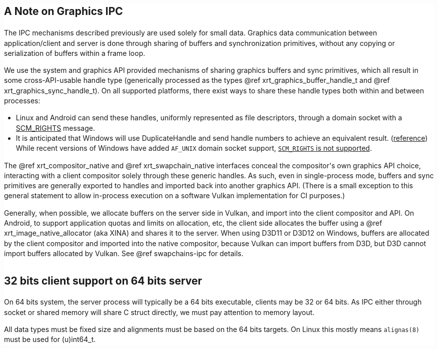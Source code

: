 ## A Note on Graphics IPC

The IPC mechanisms described previously are used solely for small data. Graphics
data communication between application/client and server is done through sharing
of buffers and synchronization primitives, without any copying or serialization
of buffers within a frame loop.

We use the system and graphics API provided mechanisms of sharing graphics
buffers and sync primitives, which all result in some cross-API-usable handle
type (generically processed as the types @ref xrt_graphics_buffer_handle_t and
@ref xrt_graphics_sync_handle_t). On all supported platforms, there exist ways
to share these handle types both within and between processes:

- Linux and Android can send these handles, uniformly represented as file
  descriptors, through a domain socket with a [SCM_RIGHTS][] message.
- It is anticipated that Windows will use DuplicateHandle and send handle
  numbers to achieve an equivalent result. ([reference][win32handles]) While
  recent versions of Windows have added `AF_UNIX` domain socket support,
  [`SCM_RIGHTS` is not supported][WinSCM_RIGHTS].

The @ref xrt_compositor_native and @ref xrt_swapchain_native interfaces conceal
the compositor's own graphics API choice, interacting with a client compositor
solely through these generic handles. As such, even in single-process mode,
buffers and sync primitives are generally exported to handles and imported back
into another graphics API. (There is a small exception to this general statement
to allow in-process execution on a software Vulkan implementation for CI
purposes.)

Generally, when possible, we allocate buffers on the server side in Vulkan, and
import into the client compositor and API. On Android, to support application
quotas and limits on allocation, etc, the client side allocates the buffer using
a @ref xrt_image_native_allocator (aka XINA) and shares it to the server. When
using D3D11 or D3D12 on Windows, buffers are allocated by the client compositor
and imported into the native compositor, because Vulkan can import buffers from
D3D, but D3D cannot import buffers allocated by Vulkan. See @ref swapchains-ipc
for details.

[SCM_RIGHTS]: https://man7.org/linux/man-pages/man3/cmsg.3.html
[win32handles]: https://lackingrhoticity.blogspot.com/2015/05/passing-fds-handles-between-processes.html
[WinSCM_RIGHTS]: https://devblogs.microsoft.com/commandline/af_unix-comes-to-windows/#unsupportedunavailable

## 32 bits client support on 64 bits server

On 64 bits system, the server process will typically be a 64 bits executable,
clients may be 32 or 64 bits. As IPC either through socket or shared memory will
share C struct directly, we must pay attention to memory layout.

All data types must be fixed size and alignments must be based on the 64 bits
targets. On Linux this mostly means `alignas(8)` must be used for (u)int64_t.


[accept]: https://man7.org/linux/man-pages/man2/accept.2.html
[foreground]: https://developer.android.com/guide/components/foreground-services
[bound_service]: https://developer.android.com/guide/components/bound-services
[android_service]: https://developer.android.com/guide/components/services
[aidl]: https://developer.android.com/guide/components/aidl
[AidlServices]: https://devarea.com/android-services-and-aidl/
[NdkBinder]: https://developer.android.com/ndk/reference/group/ndk-binder
[ashmem]: https://developer.android.com/ndk/reference/group/memory
[Surface]: https://developer.android.com/reference/android/view/Surface
[Display over other apps]: https://developer.android.com/reference/android/Manifest.permission#SYSTEM_ALERT_WINDOW